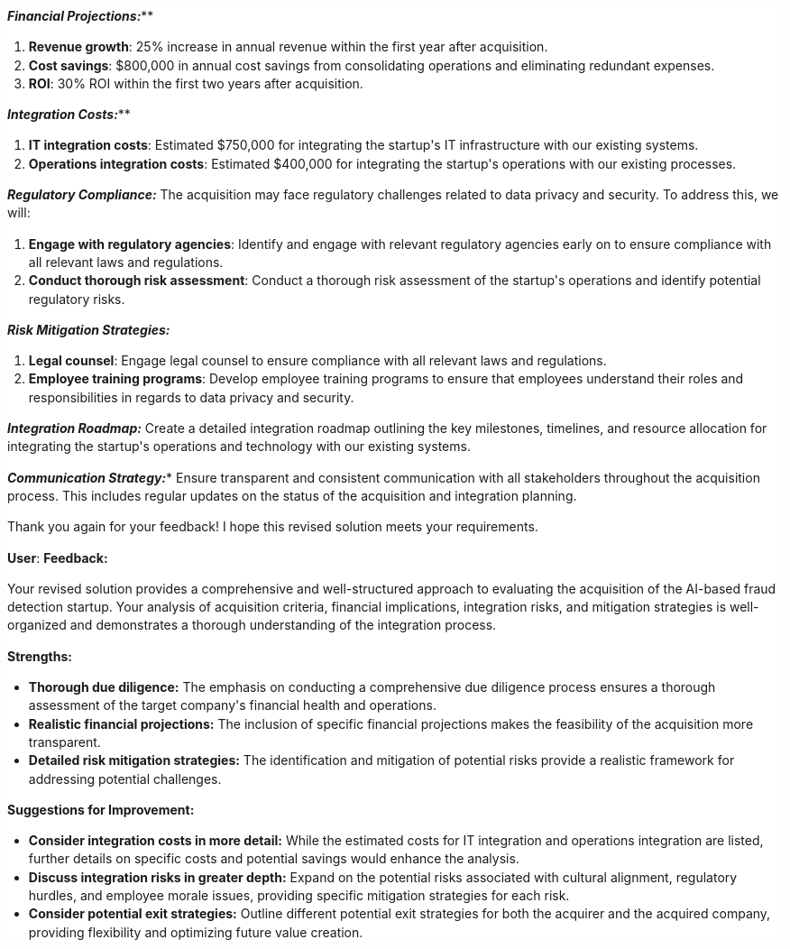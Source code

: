 ***Financial Projections:*****
1. **Revenue growth**: 25% increase in annual revenue within the first year after acquisition.
2. **Cost savings**: $800,000 in annual cost savings from consolidating operations and eliminating redundant expenses.
3. **ROI**: 30% ROI within the first two years after acquisition.

***Integration Costs:*****
1. **IT integration costs**: Estimated $750,000 for integrating the startup's IT infrastructure with our existing systems.
2. **Operations integration costs**: Estimated $400,000 for integrating the startup's operations with our existing processes.

***Regulatory Compliance:***
The acquisition may face regulatory challenges related to data privacy and security. To address this, we will:
1. **Engage with regulatory agencies**: Identify and engage with relevant regulatory agencies early on to ensure compliance with all relevant laws and regulations.
2. **Conduct thorough risk assessment**: Conduct a thorough risk assessment of the startup's operations and identify potential regulatory risks.

***Risk Mitigation Strategies:***
1. **Legal counsel**: Engage legal counsel to ensure compliance with all relevant laws and regulations.
2. **Employee training programs**: Develop employee training programs to ensure that employees understand their roles and responsibilities in regards to data privacy and security.

***Integration Roadmap:***
Create a detailed integration roadmap outlining the key milestones, timelines, and resource allocation for integrating the startup's operations and technology with our existing systems.

***Communication Strategy:****
Ensure transparent and consistent communication with all stakeholders throughout the acquisition process. This includes regular updates on the status of the acquisition and integration planning.

Thank you again for your feedback! I hope this revised solution meets your requirements.

**User**: **Feedback:**

Your revised solution provides a comprehensive and well-structured approach to evaluating the acquisition of the AI-based fraud detection startup. Your analysis of acquisition criteria, financial implications, integration risks, and mitigation strategies is well-organized and demonstrates a thorough understanding of the integration process.

**Strengths:**

* **Thorough due diligence:** The emphasis on conducting a comprehensive due diligence process ensures a thorough assessment of the target company's financial health and operations.
* **Realistic financial projections:** The inclusion of specific financial projections makes the feasibility of the acquisition more transparent.
* **Detailed risk mitigation strategies:** The identification and mitigation of potential risks provide a realistic framework for addressing potential challenges.

**Suggestions for Improvement:**

* **Consider integration costs in more detail:** While the estimated costs for IT integration and operations integration are listed, further details on specific costs and potential savings would enhance the analysis.
* **Discuss integration risks in greater depth:** Expand on the potential risks associated with cultural alignment, regulatory hurdles, and employee morale issues, providing specific mitigation strategies for each risk.
* **Consider potential exit strategies:** Outline different potential exit strategies for both the acquirer and the acquired company, providing flexibility and optimizing future value creation.
